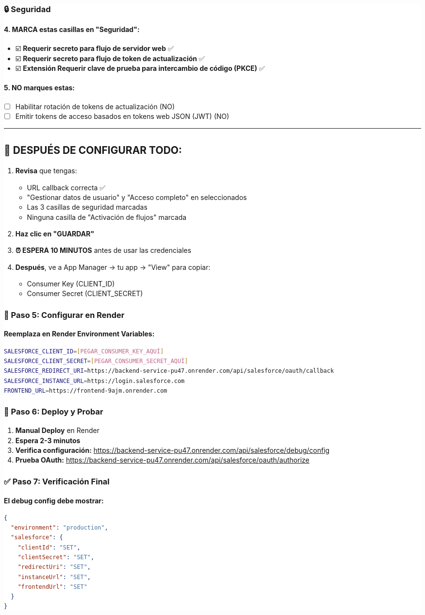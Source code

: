 ### **🔒 Seguridad**

#### **4. MARCA estas casillas en "Seguridad":**
- ☑️ **Requerir secreto para flujo de servidor web** ✅
- ☑️ **Requerir secreto para flujo de token de actualización** ✅  
- ☑️ **Extensión Requerir clave de prueba para intercambio de código (PKCE)** ✅

#### **5. NO marques estas:**
- ☐ Habilitar rotación de tokens de actualización (NO)
- ☐ Emitir tokens de acceso basados en tokens web JSON (JWT) (NO)

---

## 💾 **DESPUÉS DE CONFIGURAR TODO:**

1. **Revisa** que tengas:
   - URL callback correcta ✅
   - "Gestionar datos de usuario" y "Acceso completo" en seleccionados
   - Las 3 casillas de seguridad marcadas
   - Ninguna casilla de "Activación de flujos" marcada

2. **Haz clic en "GUARDAR"**

3. **⏰ ESPERA 10 MINUTOS** antes de usar las credenciales

4. **Después**, ve a App Manager → tu app → "View" para copiar:
   - Consumer Key (CLIENT_ID)
   - Consumer Secret (CLIENT_SECRET)

### **🔧 Paso 5: Configurar en Render**

**Reemplaza en Render Environment Variables:**

```bash
SALESFORCE_CLIENT_ID=[PEGAR_CONSUMER_KEY_AQUÍ]
SALESFORCE_CLIENT_SECRET=[PEGAR_CONSUMER_SECRET_AQUÍ]
SALESFORCE_REDIRECT_URI=https://backend-service-pu47.onrender.com/api/salesforce/oauth/callback
SALESFORCE_INSTANCE_URL=https://login.salesforce.com
FRONTEND_URL=https://frontend-9ajm.onrender.com
```

### **🚀 Paso 6: Deploy y Probar**

1. **Manual Deploy** en Render
2. **Espera 2-3 minutos**
3. **Verifica configuración:** https://backend-service-pu47.onrender.com/api/salesforce/debug/config
4. **Prueba OAuth:** https://backend-service-pu47.onrender.com/api/salesforce/oauth/authorize

### **✅ Paso 7: Verificación Final**

**El debug config debe mostrar:**
```json
{
  "environment": "production",
  "salesforce": {
    "clientId": "SET",
    "clientSecret": "SET",
    "redirectUri": "SET",
    "instanceUrl": "SET",
    "frontendUrl": "SET"
  }
}
```
